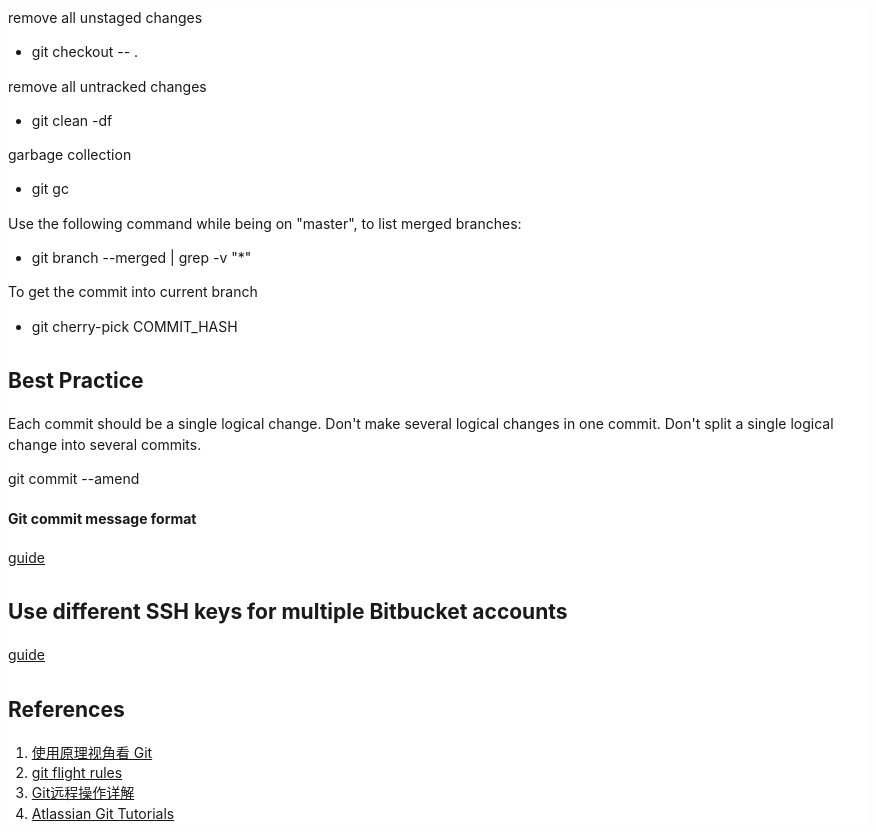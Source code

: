 remove all unstaged changes
* git checkout -- .

remove all untracked changes
* git clean -df

garbage collection
* git gc

Use the following command while being on "master", to list merged branches:
* git branch --merged | grep -v "\*"

To get the commit into current branch
* git cherry-pick COMMIT_HASH

## Best Practice

Each commit should be a single logical change. Don't make several logical changes in one commit.
Don't split a single logical change into several commits.

git commit --amend

#### Git commit message format

[guide](https://tbaggery.com/2008/04/19/a-note-about-git-commit-messages.html)

## Use different SSH keys for multiple Bitbucket accounts

[guide](https://developer.atlassian.com/blog/2016/04/different-ssh-keys-multiple-bitbucket-accounts/)

## References
1. [使用原理视角看 Git](https://blog.coding.net/blog/principle-of-Git)
2. [git flight rules](https://github.com/k88hudson/git-flight-rules)
3. [Git远程操作详解](http://www.ruanyifeng.com/blog/2014/06/git_remote.html)
4. [Atlassian Git Tutorials](https://www.atlassian.com/git/tutorials)